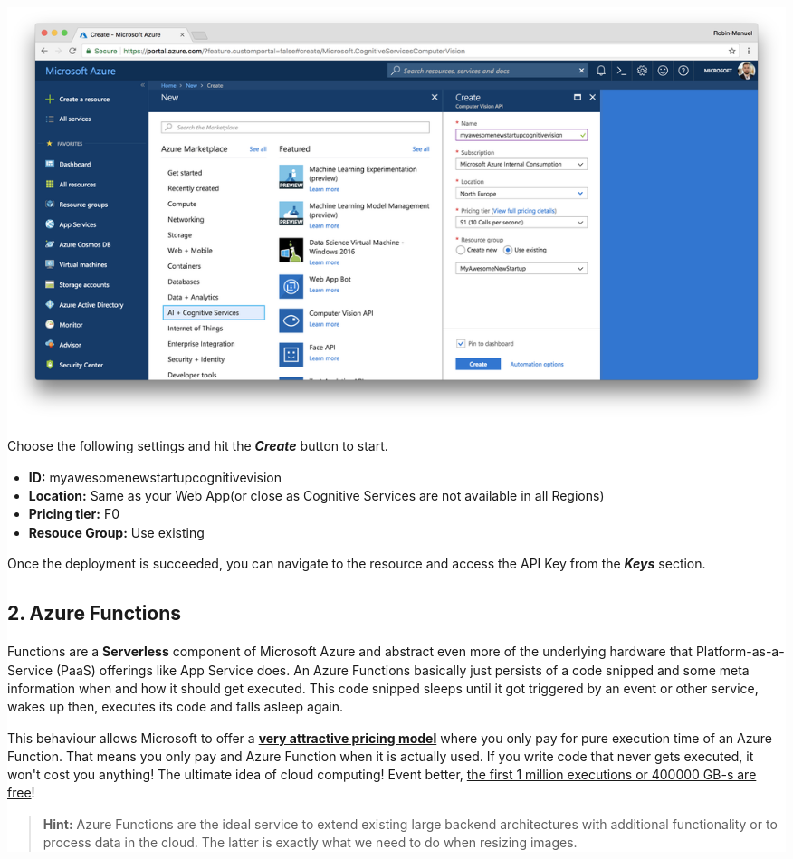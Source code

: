 ![Add Computer Vision to Azure](Assets/AddComputerVision.png)

Choose the following settings and hit the ***Create*** button to start.

- **ID:** myawesomenewstartupcognitivevision
- **Location:** Same as your Web App(or close as Cognitive Services are not available in all Regions)
- **Pricing tier:** F0
- **Resouce Group:** Use existing

Once the deployment is succeeded, you can navigate to the resource and access the API Key from the ***Keys*** section.

## 2. Azure Functions

Functions are a **Serverless** component of Microsoft Azure and abstract even more of the underlying hardware that Platform-as-a-Service (PaaS) offerings like App Service does. An Azure Functions basically just persists of a code snipped and some meta information when and how it should get executed. This code snipped sleeps until it got triggered by an event or other service, wakes up then, executes its code and falls asleep again.

This behaviour allows Microsoft to offer a [**very attractive pricing model**](https://azure.microsoft.com/en-us/pricing/details/functions/) where you only pay for pure execution time of an Azure Function. That means you only pay and Azure Function when it is actually used. If you write code that never gets executed, it won't cost you anything! The ultimate idea of cloud computing! Event better, [the first 1 million executions or 400000 GB-s are free](https://azure.microsoft.com/en-us/pricing/details/functions/)!

> **Hint:** Azure Functions are the ideal service to extend existing large backend architectures with additional functionality or to process data in the cloud. The latter is exactly what we need to do when resizing images. 
